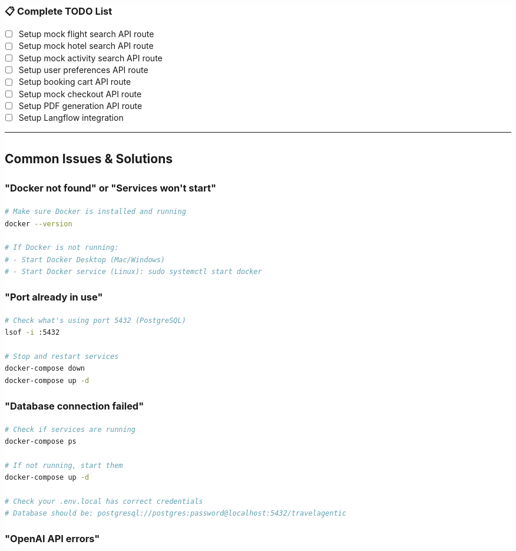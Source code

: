 ### 📋 **Complete TODO List**

- [ ] Setup mock flight search API route
- [ ] Setup mock hotel search API route
- [ ] Setup mock activity search API route
- [ ] Setup user preferences API route
- [ ] Setup booking cart API route
- [ ] Setup mock checkout API route
- [ ] Setup PDF generation API route
- [ ] Setup Langflow integration

---

## Common Issues & Solutions

### "Docker not found" or "Services won't start"

```bash
# Make sure Docker is installed and running
docker --version

# If Docker is not running:
# - Start Docker Desktop (Mac/Windows)
# - Start Docker service (Linux): sudo systemctl start docker
```

### "Port already in use"

```bash
# Check what's using port 5432 (PostgreSQL)
lsof -i :5432

# Stop and restart services
docker-compose down
docker-compose up -d
```

### "Database connection failed"

```bash
# Check if services are running
docker-compose ps

# If not running, start them
docker-compose up -d

# Check your .env.local has correct credentials
# Database should be: postgresql://postgres:password@localhost:5432/travelagentic
```

### "OpenAI API errors"
